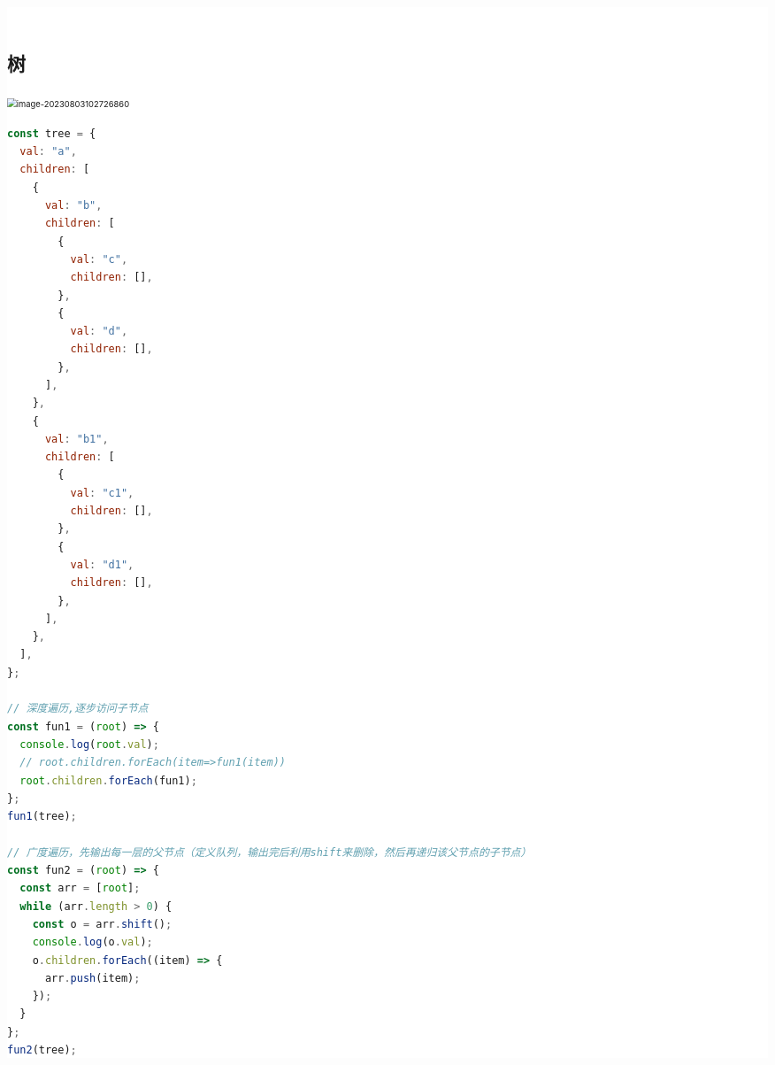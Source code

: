 <br/>

## 树

   <img src="https://cdn.jsdelivr.net/gh/LAOVA/Typora_images@main/img/202309122043900.png" alt="image-20230803102726860" style="zoom:67%;" />

```js
const tree = {
  val: "a",
  children: [
    {
      val: "b",
      children: [
        {
          val: "c",
          children: [],
        },
        {
          val: "d",
          children: [],
        },
      ],
    },
    {
      val: "b1",
      children: [
        {
          val: "c1",
          children: [],
        },
        {
          val: "d1",
          children: [],
        },
      ],
    },
  ],
};

// 深度遍历,逐步访问子节点
const fun1 = (root) => {
  console.log(root.val);
  // root.children.forEach(item=>fun1(item))
  root.children.forEach(fun1);
};
fun1(tree);

// 广度遍历，先输出每一层的父节点（定义队列，输出完后利用shift来删除，然后再递归该父节点的子节点）
const fun2 = (root) => {
  const arr = [root];
  while (arr.length > 0) {
    const o = arr.shift();
    console.log(o.val);
    o.children.forEach((item) => {
      arr.push(item);
    });
  }
};
fun2(tree);
```
